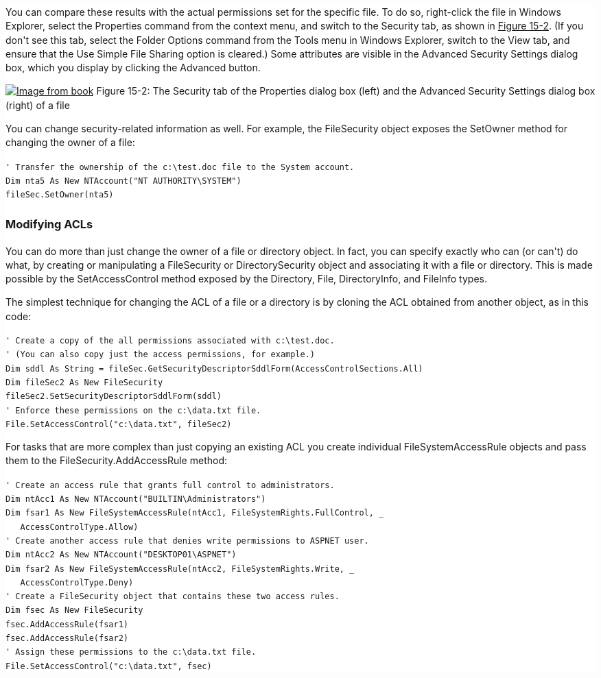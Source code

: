 You can compare these results with the actual permissions set for  the specific file. To do so, right-click the file in Windows Explorer, select  the Properties command from the context menu, and switch to the Security tab, as  shown in [Figure 15-2](#ch15fig02). (If you don't  see this tab, select the Folder Options command from the Tools menu in Windows  Explorer, switch to the View tab, and ensure that the Use Simple File Sharing  option is cleared.) Some attributes are visible in the Advanced Security  Settings dialog box, which you display by clicking the Advanced button.

[![Image from book](images/fig631_01.jpg)](images/fig631%5F01%5F0%2Ejpg) 
Figure 15-2: The Security tab of the Properties  dialog box (left) and the Advanced Security Settings dialog box (right) of a  file 





You can change security-related information as well. For example,  the FileSecurity object exposes the SetOwner method for changing the owner of a  file:

```
' Transfer the ownership of the c:\test.doc file to the System account.
Dim nta5 As New NTAccount("NT AUTHORITY\SYSTEM")
fileSec.SetOwner(nta5)
```

### Modifying  ACLs

You can do more than just change the owner of a file or  directory object. In fact, you can specify exactly who can (or can't) do what,  by creating or manipulating a FileSecurity or DirectorySecurity object and  associating it with a file or directory. This is made possible by the  SetAccessControl method exposed by the Directory, File, DirectoryInfo, and  FileInfo types.





The simplest technique for changing the ACL of a file or a  directory is by cloning the ACL obtained from another object, as in this  code:

```
' Create a copy of the all permissions associated with c:\test.doc.
' (You can also copy just the access permissions, for example.)
Dim sddl As String = fileSec.GetSecurityDescriptorSddlForm(AccessControlSections.All)
Dim fileSec2 As New FileSecurity
fileSec2.SetSecurityDescriptorSddlForm(sddl)
' Enforce these permissions on the c:\data.txt file.
File.SetAccessControl("c:\data.txt", fileSec2)
```

For tasks that are more complex than just copying an existing ACL  you create individual FileSystemAccessRule objects and pass them to the  FileSecurity.AddAccessRule method:

```
' Create an access rule that grants full control to administrators.
Dim ntAcc1 As New NTAccount("BUILTIN\Administrators")
Dim fsar1 As New FileSystemAccessRule(ntAcc1, FileSystemRights.FullControl, _
   AccessControlType.Allow)
' Create another access rule that denies write permissions to ASPNET user.
Dim ntAcc2 As New NTAccount("DESKTOP01\ASPNET")
Dim fsar2 As New FileSystemAccessRule(ntAcc2, FileSystemRights.Write, _
   AccessControlType.Deny)
' Create a FileSecurity object that contains these two access rules.
Dim fsec As New FileSecurity
fsec.AddAccessRule(fsar1)
fsec.AddAccessRule(fsar2)
' Assign these permissions to the c:\data.txt file.
File.SetAccessControl("c:\data.txt", fsec)
```
